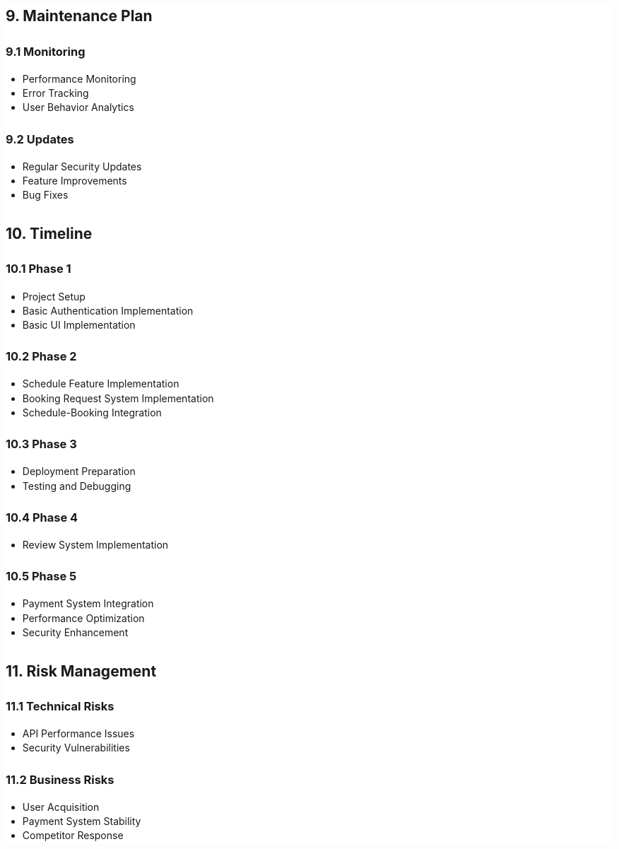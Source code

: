 ## 9. Maintenance Plan

### 9.1 Monitoring
- Performance Monitoring
- Error Tracking
- User Behavior Analytics

### 9.2 Updates
- Regular Security Updates
- Feature Improvements
- Bug Fixes

## 10. Timeline

### 10.1 Phase 1 
- Project Setup
- Basic Authentication Implementation
- Basic UI Implementation

### 10.2 Phase 2 
- Schedule Feature Implementation
- Booking Request System Implementation
- Schedule-Booking Integration

### 10.3 Phase 3 
- Deployment Preparation
- Testing and Debugging

### 10.4 Phase 4 
- Review System Implementation

### 10.5 Phase 5
- Payment System Integration
- Performance Optimization
- Security Enhancement


## 11. Risk Management

### 11.1 Technical Risks
- API Performance Issues
- Security Vulnerabilities

### 11.2 Business Risks
- User Acquisition
- Payment System Stability
- Competitor Response 